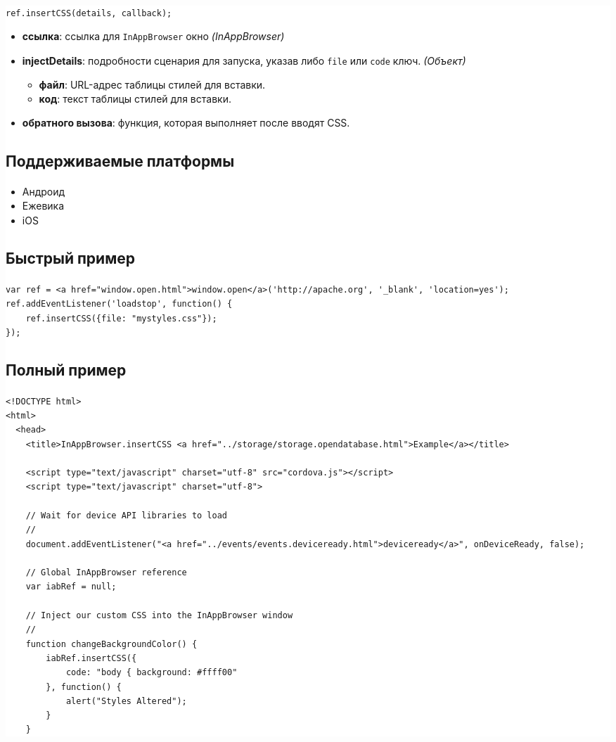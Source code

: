     ref.insertCSS(details, callback);
    

*   **ссылка**: ссылка для `InAppBrowser` окно *(InAppBrowser)*

*   **injectDetails**: подробности сценария для запуска, указав либо `file` или `code` ключ. *(Объект)*
    
    *   **файл**: URL-адрес таблицы стилей для вставки.
    *   **код**: текст таблицы стилей для вставки.

*   **обратного вызова**: функция, которая выполняет после вводят CSS.

## Поддерживаемые платформы

*   Андроид
*   Ежевика
*   iOS

## Быстрый пример

    var ref = <a href="window.open.html">window.open</a>('http://apache.org', '_blank', 'location=yes');
    ref.addEventListener('loadstop', function() {
        ref.insertCSS({file: "mystyles.css"});
    });
    

## Полный пример

    <!DOCTYPE html>
    <html>
      <head>
        <title>InAppBrowser.insertCSS <a href="../storage/storage.opendatabase.html">Example</a></title>
    
        <script type="text/javascript" charset="utf-8" src="cordova.js"></script>
        <script type="text/javascript" charset="utf-8">
    
        // Wait for device API libraries to load
        //
        document.addEventListener("<a href="../events/events.deviceready.html">deviceready</a>", onDeviceReady, false);
    
        // Global InAppBrowser reference
        var iabRef = null;
    
        // Inject our custom CSS into the InAppBrowser window
        //
        function changeBackgroundColor() {
            iabRef.insertCSS({
                code: "body { background: #ffff00"
            }, function() {
                alert("Styles Altered");
            }
        }
    